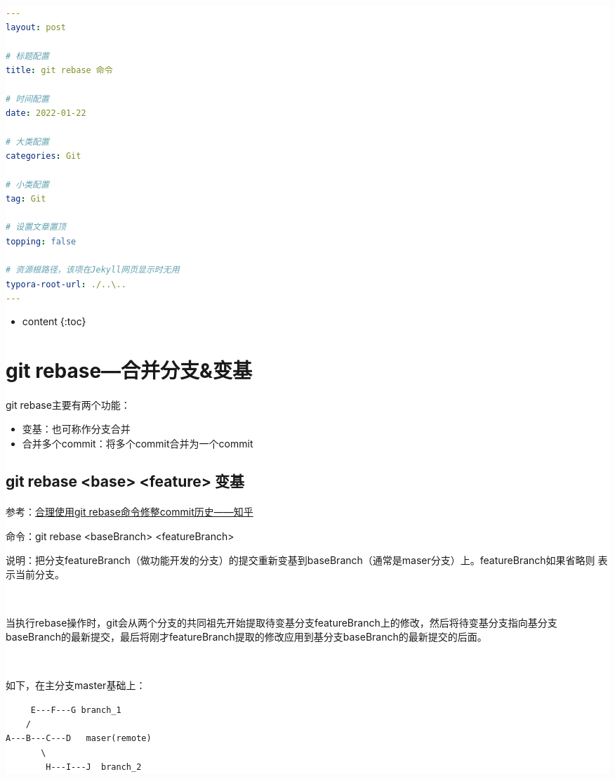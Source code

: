 ```yaml
---
layout: post

# 标题配置
title: git rebase 命令

# 时间配置
date: 2022-01-22

# 大类配置
categories: Git

# 小类配置
tag: Git

# 设置文章置顶
topping: false

# 资源根路径，该项在Jekyll网页显示时无用
typora-root-url: ./..\..
---
```


* content
{:toc}


# git rebase—合并分支&变基

git rebase主要有两个功能：

- 变基：也可称作分支合并
- 合并多个commit：将多个commit合并为一个commit

 

## git rebase \<base> \<feature> 变基

参考：[合理使用git rebase命令修整commit历史——知乎](https://zhuanlan.zhihu.com/p/584512501) 

命令：git rebase \<baseBranch> \<featureBranch>

说明：把分支featureBranch（做功能开发的分支）的提交重新变基到baseBranch（通常是maser分支）上。featureBranch如果省略则 表示当前分支。

<br/>

当执行rebase操作时，git会从两个分支的共同祖先开始提取待变基分支featureBranch上的修改，然后将待变基分支指向基分支baseBranch的最新提交，最后将刚才featureBranch提取的修改应用到基分支baseBranch的最新提交的后面。

<br/>

如下，在主分支master基础上：

```txt
     E---F---G branch_1
    /
A---B---C---D   maser(remote)
       \
        H---I---J  branch_2
```
